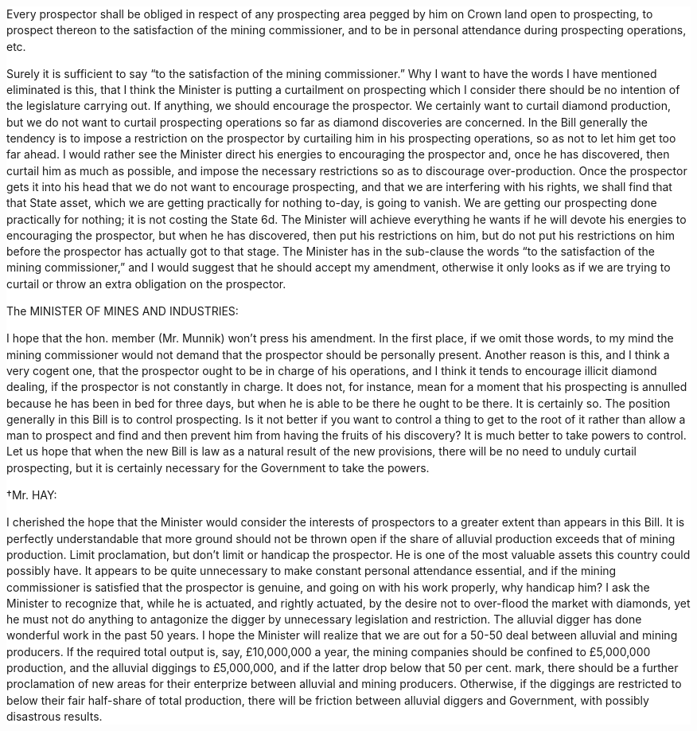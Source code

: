 <block name="quote">Every prospector shall be obliged in respect of any prospecting area pegged by him on Crown land open to prospecting, to prospect thereon to the satisfaction of the mining commissioner, and to be in personal attendance during prospecting operations, etc.</block>

<p>Surely it is sufficient to say &#x201C;to the satisfaction of the mining commissioner.&#x201D; Why I want to have the words I have mentioned eliminated is this, that I think the Minister is putting a curtailment on prospecting which I consider there should be no intention of the legislature carrying out. If anything, we should encourage the prospector. We certainly want to curtail diamond production, but we do not want to curtail prospecting operations so far as diamond discoveries are concerned. In the Bill generally the tendency is to impose a restriction on the prospector by curtailing him in his prospecting operations, so as not to let him get too far ahead. I would rather see the Minister direct his energies to encouraging the prospector and, once he has discovered, then curtail him as much as possible, and impose the necessary restrictions so as to discourage over-production. Once the prospector gets it into his head that we do not want to encourage prospecting, and that we are interfering with his rights, we shall find that that State asset, which we are getting practically for nothing to-day, is going to vanish. We are getting our prospecting done practically for nothing; it is not costing the State 6d. The Minister will achieve everything he wants if he will devote his energies to encouraging the prospector, but when he has discovered, then put his restrictions on him, but do not put his restrictions on him before the prospector has actually got to that stage. The Minister has in the sub-clause the words &#x201C;to the satisfaction of the mining commissioner,&#x201D; and I would suggest that he should accept my amendment, otherwise it only looks as if we are trying to curtail or throw an extra obligation on the prospector.</p>

</speech>

<speech by="#minister_of_mines_and_industries">

<from>The <person refersTo="hansard_za">MINISTER OF MINES AND INDUSTRIES</person>:</from>

<p>I hope that the hon. member (Mr. Munnik) won&#x2019;t press his amendment. In the first place, if we omit those words, to my mind the mining commissioner would not demand that the prospector should be personally present. Another reason is this, and I think a very cogent one, that the prospector ought to be in charge of his operations, and I think it tends to encourage illicit diamond dealing, if the prospector is not constantly in charge. It <span class="col_3947-3948" refersTo="page_0634"/>does not, for instance, mean for a moment that his prospecting is annulled because he has been in bed for three days, but when he is able to be there he ought to be there. It is certainly so. The position generally in this Bill is to control prospecting. Is it not better if you want to control a thing to get to the root of it rather than allow a man to prospect and find and then prevent him from having the fruits of his discovery? It is much better to take powers to control. Let us hope that when the new Bill is law as a natural result of the new provisions, there will be no need to unduly curtail prospecting, but it is certainly necessary for the Government to take the powers.</p>

</speech>

<speech by="#hay">

<from>&#x2020;Mr. <person refersTo="hansard_za">HAY</person>:</from>

<p>I cherished the hope that the Minister would consider the interests of prospectors to a greater extent than appears in this Bill. It is perfectly understandable that more ground should not be thrown open if the share of alluvial production exceeds that of mining production. Limit proclamation, but don&#x2019;t limit or handicap the prospector. He is one of the most valuable assets this country could possibly have. It appears to be quite unnecessary to make constant personal attendance essential, and if the mining commissioner is satisfied that the prospector is genuine, and going on with his work properly, why handicap him? I ask the Minister to recognize that, while he is actuated, and rightly actuated, by the desire not to over-flood the market with diamonds, yet he must not do anything to antagonize the digger by unnecessary legislation and restriction. The alluvial digger has done wonderful work in the past 50 years. I hope the Minister will realize that we are out for a 50-50 deal between alluvial and mining producers. If the required total output is, say, £10,000,000 a year, the mining companies should be confined to £5,000,000 production, and the alluvial diggings to £5,000,000, and if the latter drop below that 50 per cent. mark, there should be a further proclamation of new areas for their enterprize between alluvial and mining producers. Otherwise, if the diggings are restricted to below their fair half-share of total production, there will be friction between alluvial diggers and Government, with possibly disastrous results.</p>
